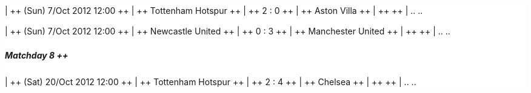 | ++
(Sun) 7/Oct 2012 12:00  ++
| ++
Tottenham Hotspur  ++
| ++
2 : 0  ++
| ++
Aston Villa   ++
| ++
   ++
|
.. 
..

| ++
(Sun) 7/Oct 2012 12:00  ++
| ++
Newcastle United  ++
| ++
0 : 3  ++
| ++
Manchester United   ++
| ++
   ++
|
.. 
..



##### Matchday 8 ++




| ++
(Sat) 20/Oct 2012 12:00  ++
| ++
Tottenham Hotspur  ++
| ++
2 : 4  ++
| ++
Chelsea   ++
| ++
   ++
|
.. 
..

